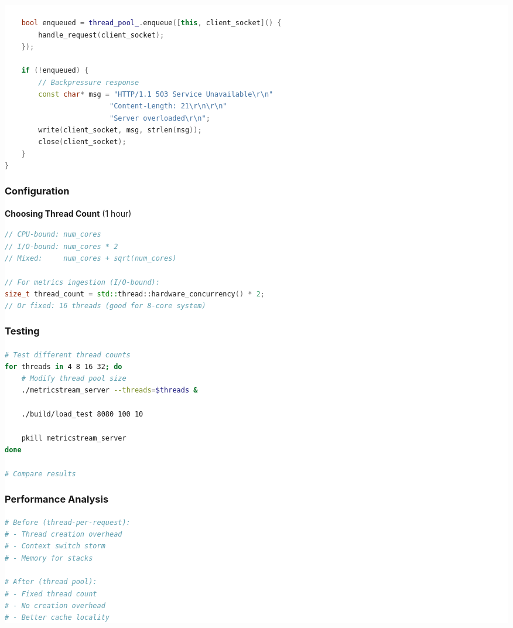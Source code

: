 ```cpp

    bool enqueued = thread_pool_.enqueue([this, client_socket]() {
        handle_request(client_socket);
    });

    if (!enqueued) {
        // Backpressure response
        const char* msg = "HTTP/1.1 503 Service Unavailable\r\n"
                         "Content-Length: 21\r\n\r\n"
                         "Server overloaded\r\n";
        write(client_socket, msg, strlen(msg));
        close(client_socket);
    }
}
```

### Configuration

**Choosing Thread Count** (1 hour)
```cpp
// CPU-bound: num_cores
// I/O-bound: num_cores * 2
// Mixed:     num_cores + sqrt(num_cores)

// For metrics ingestion (I/O-bound):
size_t thread_count = std::thread::hardware_concurrency() * 2;
// Or fixed: 16 threads (good for 8-core system)
```

### Testing
```bash
# Test different thread counts
for threads in 4 8 16 32; do
    # Modify thread pool size
    ./metricstream_server --threads=$threads &

    ./build/load_test 8080 100 10

    pkill metricstream_server
done

# Compare results
```

### Performance Analysis
```bash
# Before (thread-per-request):
# - Thread creation overhead
# - Context switch storm
# - Memory for stacks

# After (thread pool):
# - Fixed thread count
# - No creation overhead
# - Better cache locality
```
